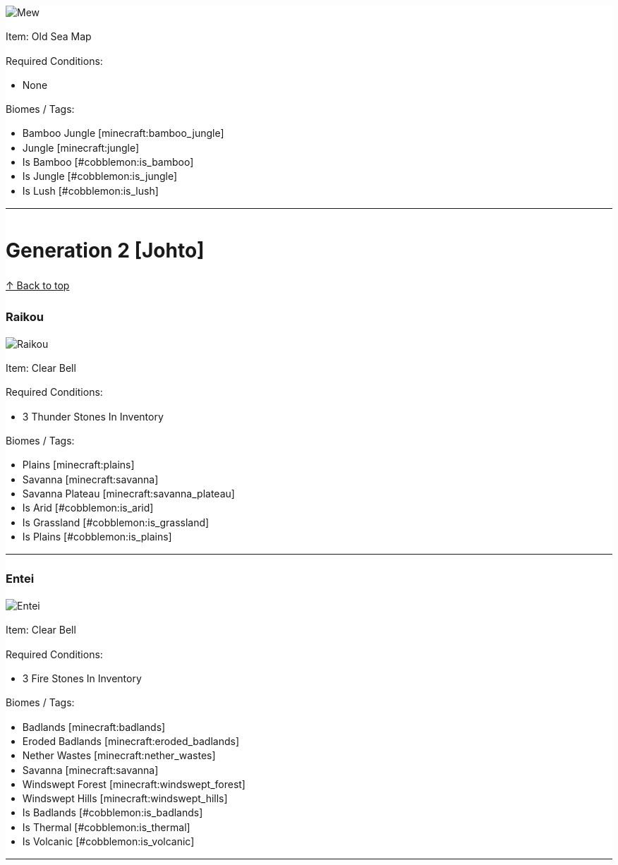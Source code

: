 ![Mew](https://play.pokemonshowdown.com/sprites/ani/mew.gif)

Item: Old Sea Map

Required Conditions:
- None

Biomes / Tags:
- Bamboo Jungle [minecraft:bamboo_jungle]
- Jungle [minecraft:jungle]
- Is Bamboo [#cobblemon:is_bamboo]
- Is Jungle [#cobblemon:is_jungle]
- Is Lush [#cobblemon:is_lush]

---


# Generation 2 [Johto]

[↑ Back to top](#top)


### Raikou

![Raikou](https://play.pokemonshowdown.com/sprites/ani/raikou.gif)

Item: Clear Bell

Required Conditions:
- 3 Thunder Stones In Inventory

Biomes / Tags:
- Plains [minecraft:plains]
- Savanna [minecraft:savanna]
- Savanna Plateau [minecraft:savanna_plateau]
- Is Arid [#cobblemon:is_arid]
- Is Grassland [#cobblemon:is_grassland]
- Is Plains [#cobblemon:is_plains]

---

### Entei

![Entei](https://play.pokemonshowdown.com/sprites/ani/entei.gif)

Item: Clear Bell

Required Conditions:
- 3 Fire Stones In Inventory

Biomes / Tags:
- Badlands [minecraft:badlands]
- Eroded Badlands [minecraft:eroded_badlands]
- Nether Wastes [minecraft:nether_wastes]
- Savanna [minecraft:savanna]
- Windswept Forest [minecraft:windswept_forest]
- Windswept Hills [minecraft:windswept_hills]
- Is Badlands [#cobblemon:is_badlands]
- Is Thermal [#cobblemon:is_thermal]
- Is Volcanic [#cobblemon:is_volcanic]

---